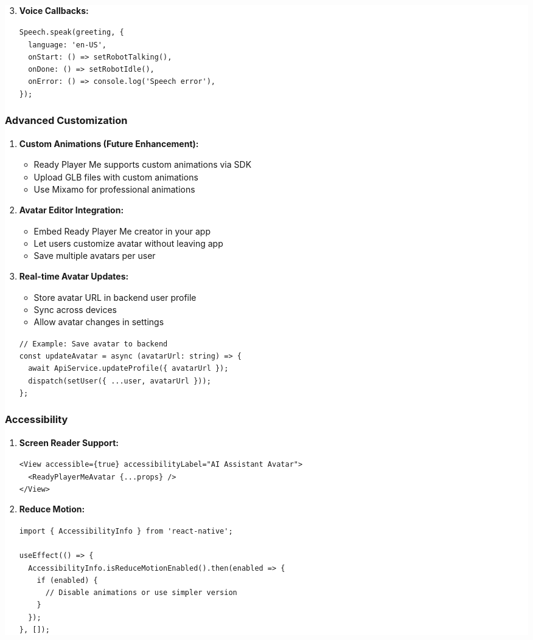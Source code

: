 3. **Voice Callbacks:**
   ```tsx
   Speech.speak(greeting, {
     language: 'en-US',
     onStart: () => setRobotTalking(),
     onDone: () => setRobotIdle(),
     onError: () => console.log('Speech error'),
   });
   ```

### Advanced Customization

1. **Custom Animations (Future Enhancement):**
   - Ready Player Me supports custom animations via SDK
   - Upload GLB files with custom animations
   - Use Mixamo for professional animations

2. **Avatar Editor Integration:**
   - Embed Ready Player Me creator in your app
   - Let users customize avatar without leaving app
   - Save multiple avatars per user

3. **Real-time Avatar Updates:**
   - Store avatar URL in backend user profile
   - Sync across devices
   - Allow avatar changes in settings

   ```tsx
   // Example: Save avatar to backend
   const updateAvatar = async (avatarUrl: string) => {
     await ApiService.updateProfile({ avatarUrl });
     dispatch(setUser({ ...user, avatarUrl }));
   };
   ```

### Accessibility

1. **Screen Reader Support:**
   ```tsx
   <View accessible={true} accessibilityLabel="AI Assistant Avatar">
     <ReadyPlayerMeAvatar {...props} />
   </View>
   ```

2. **Reduce Motion:**
   ```tsx
   import { AccessibilityInfo } from 'react-native';

   useEffect(() => {
     AccessibilityInfo.isReduceMotionEnabled().then(enabled => {
       if (enabled) {
         // Disable animations or use simpler version
       }
     });
   }, []);
   ```
